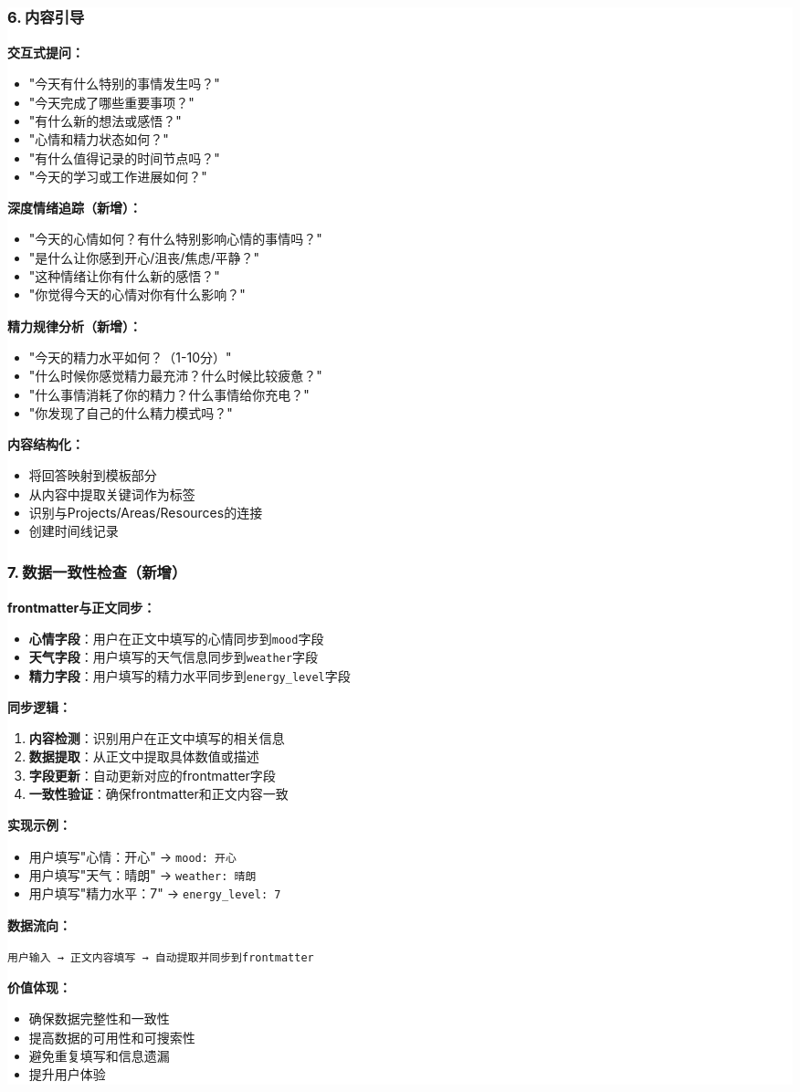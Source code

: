 ### 6. 内容引导

**交互式提问：**
- "今天有什么特别的事情发生吗？"
- "今天完成了哪些重要事项？"
- "有什么新的想法或感悟？"
- "心情和精力状态如何？"
- "有什么值得记录的时间节点吗？"
- "今天的学习或工作进展如何？"

**深度情绪追踪（新增）：**
- "今天的心情如何？有什么特别影响心情的事情吗？"
- "是什么让你感到开心/沮丧/焦虑/平静？"
- "这种情绪让你有什么新的感悟？"
- "你觉得今天的心情对你有什么影响？"

**精力规律分析（新增）：**
- "今天的精力水平如何？（1-10分）"
- "什么时候你感觉精力最充沛？什么时候比较疲惫？"
- "什么事情消耗了你的精力？什么事情给你充电？"
- "你发现了自己的什么精力模式吗？"

**内容结构化：**
- 将回答映射到模板部分
- 从内容中提取关键词作为标签
- 识别与Projects/Areas/Resources的连接
- 创建时间线记录

### 7. 数据一致性检查（新增）

**frontmatter与正文同步：**
- **心情字段**：用户在正文中填写的心情同步到`mood`字段
- **天气字段**：用户填写的天气信息同步到`weather`字段
- **精力字段**：用户填写的精力水平同步到`energy_level`字段

**同步逻辑：**
1. **内容检测**：识别用户在正文中填写的相关信息
2. **数据提取**：从正文中提取具体数值或描述
3. **字段更新**：自动更新对应的frontmatter字段
4. **一致性验证**：确保frontmatter和正文内容一致

**实现示例：**
- 用户填写"心情：开心" → `mood: 开心`
- 用户填写"天气：晴朗" → `weather: 晴朗`
- 用户填写"精力水平：7" → `energy_level: 7`

**数据流向：**
```
用户输入 → 正文内容填写 → 自动提取并同步到frontmatter
```

**价值体现：**
- 确保数据完整性和一致性
- 提高数据的可用性和可搜索性
- 避免重复填写和信息遗漏
- 提升用户体验
